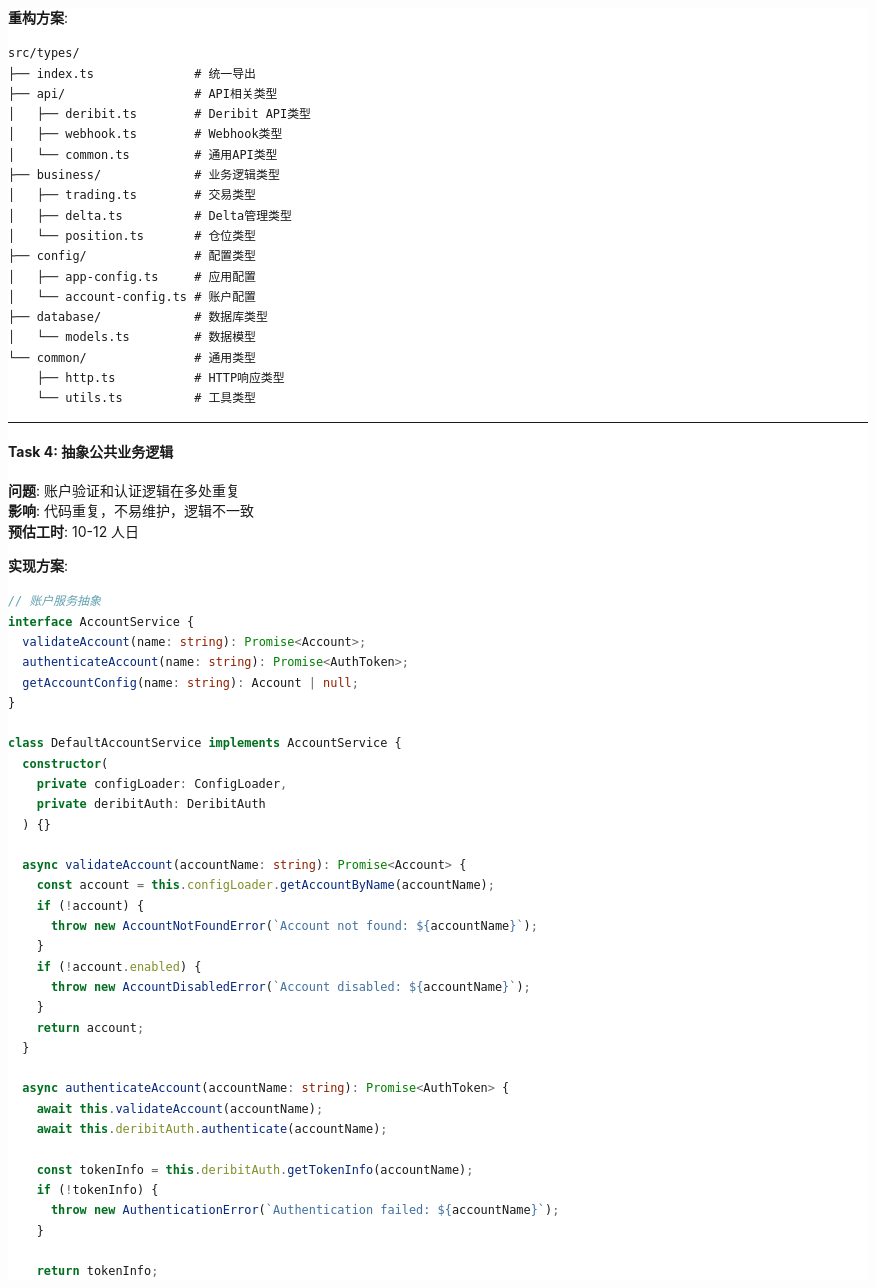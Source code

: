 **重构方案**:
```
src/types/
├── index.ts              # 统一导出
├── api/                  # API相关类型
│   ├── deribit.ts        # Deribit API类型
│   ├── webhook.ts        # Webhook类型
│   └── common.ts         # 通用API类型
├── business/             # 业务逻辑类型
│   ├── trading.ts        # 交易类型
│   ├── delta.ts          # Delta管理类型
│   └── position.ts       # 仓位类型
├── config/               # 配置类型
│   ├── app-config.ts     # 应用配置
│   └── account-config.ts # 账户配置
├── database/             # 数据库类型
│   └── models.ts         # 数据模型
└── common/               # 通用类型
    ├── http.ts           # HTTP响应类型
    └── utils.ts          # 工具类型
```

---

#### Task 4: 抽象公共业务逻辑
**问题**: 账户验证和认证逻辑在多处重复  
**影响**: 代码重复，不易维护，逻辑不一致  
**预估工时**: 10-12 人日  

**实现方案**:
```typescript
// 账户服务抽象
interface AccountService {
  validateAccount(name: string): Promise<Account>;
  authenticateAccount(name: string): Promise<AuthToken>;
  getAccountConfig(name: string): Account | null;
}

class DefaultAccountService implements AccountService {
  constructor(
    private configLoader: ConfigLoader,
    private deribitAuth: DeribitAuth
  ) {}

  async validateAccount(accountName: string): Promise<Account> {
    const account = this.configLoader.getAccountByName(accountName);
    if (!account) {
      throw new AccountNotFoundError(`Account not found: ${accountName}`);
    }
    if (!account.enabled) {
      throw new AccountDisabledError(`Account disabled: ${accountName}`);
    }
    return account;
  }

  async authenticateAccount(accountName: string): Promise<AuthToken> {
    await this.validateAccount(accountName);
    await this.deribitAuth.authenticate(accountName);
    
    const tokenInfo = this.deribitAuth.getTokenInfo(accountName);
    if (!tokenInfo) {
      throw new AuthenticationError(`Authentication failed: ${accountName}`);
    }
    
    return tokenInfo;
```